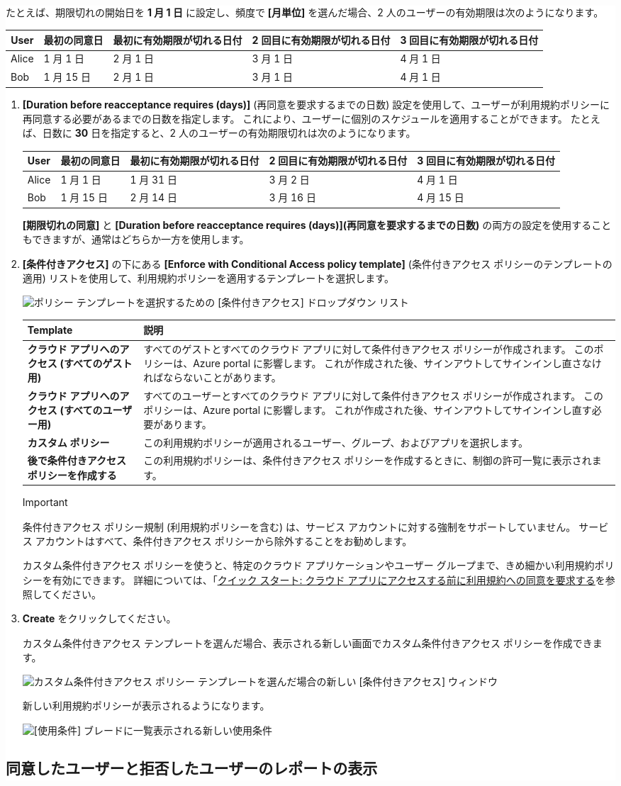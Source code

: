    たとえば、期限切れの開始日を **1 月 1 日** に設定し、頻度で **[月単位]** を選んだ場合、2 人のユーザーの有効期限は次のようになります。

   | User | 最初の同意日 | 最初に有効期限が切れる日付 | 2 回目に有効期限が切れる日付 | 3 回目に有効期限が切れる日付 |
   | --- | --- | --- | --- | --- |
   | Alice | 1 月 1 日 | 2 月 1 日 | 3 月 1 日 | 4 月 1 日 |
   | Bob | 1 月 15 日 | 2 月 1 日 | 3 月 1 日 | 4 月 1 日 |

1. **[Duration before reacceptance requires (days)]** (再同意を要求するまでの日数) 設定を使用して、ユーザーが利用規約ポリシーに再同意する必要があるまでの日数を指定します。 これにより、ユーザーに個別のスケジュールを適用することができます。 たとえば、日数に **30** 日を指定すると、2 人のユーザーの有効期限切れは次のようになります。

   | User | 最初の同意日 | 最初に有効期限が切れる日付 | 2 回目に有効期限が切れる日付 | 3 回目に有効期限が切れる日付 |
   | --- | --- | --- | --- | --- |
   | Alice | 1 月 1 日 | 1 月 31 日 | 3 月 2 日 | 4 月 1 日 |
   | Bob | 1 月 15 日 | 2 月 14 日 | 3 月 16 日 | 4 月 15 日 |

   **[期限切れの同意]** と **[Duration before reacceptance requires (days)]\(再同意を要求するまでの日数)** の両方の設定を使用することもできますが、通常はどちらか一方を使用します。

1. **[条件付きアクセス]** の下にある **[Enforce with Conditional Access policy template]** \(条件付きアクセス ポリシーのテンプレートの適用\) リストを使用して、利用規約ポリシーを適用するテンプレートを選択します。

    ![ポリシー テンプレートを選択するための [条件付きアクセス] ドロップダウン リスト](./media/terms-of-use/conditional-access-templates.png)

   | Template | 説明 |
   | --- | --- |
   | **クラウド アプリへのアクセス (すべてのゲスト用)** | すべてのゲストとすべてのクラウド アプリに対して条件付きアクセス ポリシーが作成されます。 このポリシーは、Azure portal に影響します。 これが作成された後、サインアウトしてサインインし直さなければならないことがあります。 |
   | **クラウド アプリへのアクセス (すべてのユーザー用)** | すべてのユーザーとすべてのクラウド アプリに対して条件付きアクセス ポリシーが作成されます。 このポリシーは、Azure portal に影響します。 これが作成された後、サインアウトしてサインインし直す必要があります。 |
   | **カスタム ポリシー** | この利用規約ポリシーが適用されるユーザー、グループ、およびアプリを選択します。 |
   | **後で条件付きアクセス ポリシーを作成する** | この利用規約ポリシーは、条件付きアクセス ポリシーを作成するときに、制御の許可一覧に表示されます。 |

   >[!IMPORTANT]
   >条件付きアクセス ポリシー規制 (利用規約ポリシーを含む) は、サービス アカウントに対する強制をサポートしていません。 サービス アカウントはすべて、条件付きアクセス ポリシーから除外することをお勧めします。

    カスタム条件付きアクセス ポリシーを使うと、特定のクラウド アプリケーションやユーザー グループまで、きめ細かい利用規約ポリシーを有効にできます。 詳細については、「[クイック スタート: クラウド アプリにアクセスする前に利用規約への同意を要求する](require-tou.md)を参照してください。

1. **Create** をクリックしてください。

    カスタム条件付きアクセス テンプレートを選んだ場合、表示される新しい画面でカスタム条件付きアクセス ポリシーを作成できます。

   ![カスタム条件付きアクセス ポリシー テンプレートを選んだ場合の新しい [条件付きアクセス] ウィンドウ](./media/terms-of-use/custom-policy.png)

   新しい利用規約ポリシーが表示されるようになります。

   ![[使用条件] ブレードに一覧表示される新しい使用条件](./media/terms-of-use/create-tou.png)

## <a name="view-report-of-who-has-accepted-and-declined"></a>同意したユーザーと拒否したユーザーのレポートの表示
